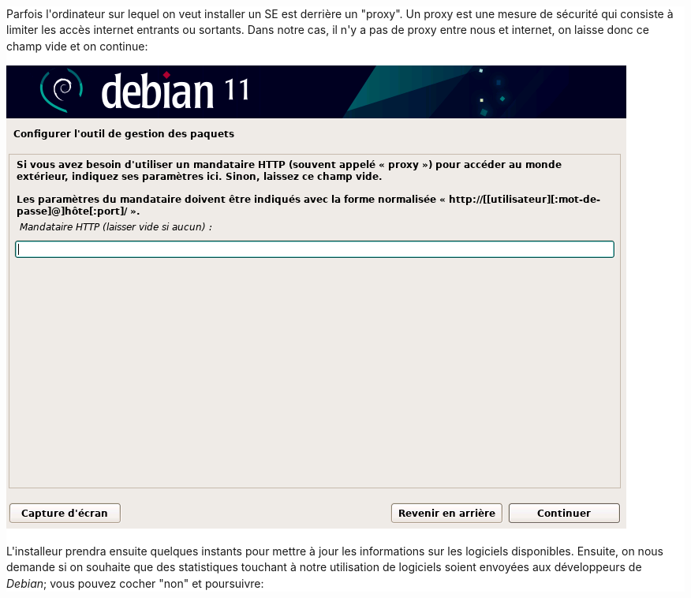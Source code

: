 Parfois l'ordinateur sur lequel on veut installer un SE est derrière un "proxy". Un proxy est une mesure de sécurité qui consiste à limiter les accès internet entrants ou sortants. Dans notre cas, il n'y a pas de proxy entre nous et internet, on laisse donc ce champ vide et on continue:

![noproxy](images/noproxy.png)

L'installeur prendra ensuite quelques instants pour mettre à jour les informations sur les logiciels disponibles. Ensuite, on nous demande si on souhaite que des statistiques touchant à notre utilisation de logiciels soient envoyées aux développeurs de *Debian*; vous pouvez cocher "non" et poursuivre: 
